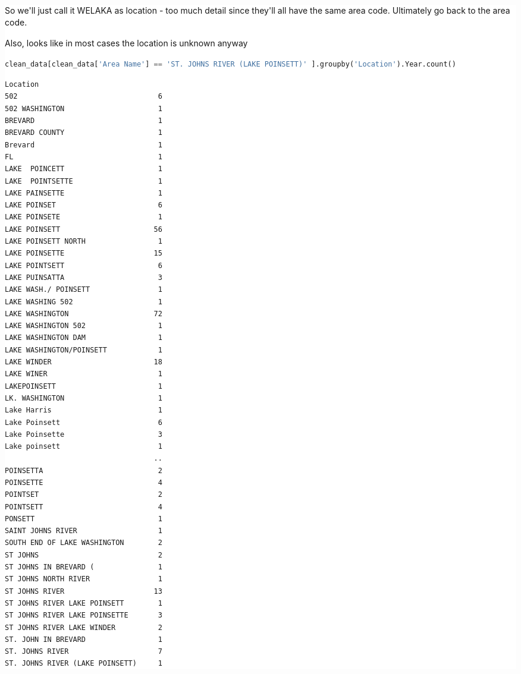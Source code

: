 


<p>So we'll just call it WELAKA as location - too much detail since they'll all have the same area code. Ultimately go back to the area code.</p>
<p>Also, looks like in most cases the location is unknown anyway</p>



```python
clean_data[clean_data['Area Name'] == 'ST. JOHNS RIVER (LAKE POINSETT)' ].groupby('Location').Year.count()


```




    Location
    502                                 6
    502 WASHINGTON                      1
    BREVARD                             1
    BREVARD COUNTY                      1
    Brevard                             1
    FL                                  1
    LAKE  POINCETT                      1
    LAKE  POINTSETTE                    1
    LAKE PAINSETTE                      1
    LAKE POINSET                        6
    LAKE POINSETE                       1
    LAKE POINSETT                      56
    LAKE POINSETT NORTH                 1
    LAKE POINSETTE                     15
    LAKE POINTSETT                      6
    LAKE PUINSATTA                      3
    LAKE WASH./ POINSETT                1
    LAKE WASHING 502                    1
    LAKE WASHINGTON                    72
    LAKE WASHINGTON 502                 1
    LAKE WASHINGTON DAM                 1
    LAKE WASHINGTON/POINSETT            1
    LAKE WINDER                        18
    LAKE WINER                          1
    LAKEPOINSETT                        1
    LK. WASHINGTON                      1
    Lake Harris                         1
    Lake Poinsett                       6
    Lake Poinsette                      3
    Lake poinsett                       1
                                       ..
    POINSETTA                           2
    POINSETTE                           4
    POINTSET                            2
    POINTSETT                           4
    PONSETT                             1
    SAINT JOHNS RIVER                   1
    SOUTH END OF LAKE WASHINGTON        2
    ST JOHNS                            2
    ST JOHNS IN BREVARD (               1
    ST JOHNS NORTH RIVER                1
    ST JOHNS RIVER                     13
    ST JOHNS RIVER LAKE POINSETT        1
    ST JOHNS RIVER LAKE POINSETTE       3
    ST JOHNS RIVER LAKE WINDER          2
    ST. JOHN IN BREVARD                 1
    ST. JOHNS RIVER                     7
    ST. JOHNS RIVER (LAKE POINSETT)     1
